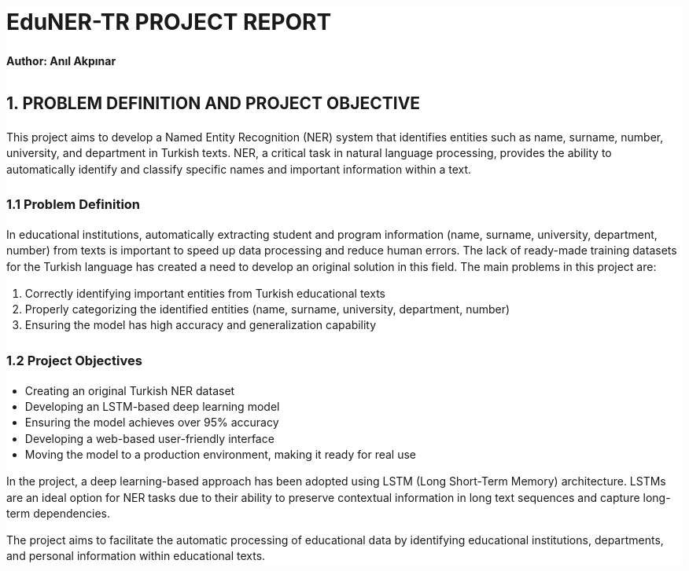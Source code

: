 # EduNER-TR PROJECT REPORT
**Author: Anıl Akpınar**

## 1. PROBLEM DEFINITION AND PROJECT OBJECTIVE

This project aims to develop a Named Entity Recognition (NER) system that identifies entities such as name, surname, number, university, and department in Turkish texts. NER, a critical task in natural language processing, provides the ability to automatically identify and classify specific names and important information within a text.

### 1.1 Problem Definition

In educational institutions, automatically extracting student and program information (name, surname, university, department, number) from texts is important to speed up data processing and reduce human errors. The lack of ready-made training datasets for the Turkish language has created a need to develop an original solution in this field. The main problems in this project are:

1. Correctly identifying important entities from Turkish educational texts
2. Properly categorizing the identified entities (name, surname, university, department, number)
3. Ensuring the model has high accuracy and generalization capability

### 1.2 Project Objectives

- Creating an original Turkish NER dataset
- Developing an LSTM-based deep learning model
- Ensuring the model achieves over 95% accuracy
- Developing a web-based user-friendly interface
- Moving the model to a production environment, making it ready for real use

In the project, a deep learning-based approach has been adopted using LSTM (Long Short-Term Memory) architecture. LSTMs are an ideal option for NER tasks due to their ability to preserve contextual information in long text sequences and capture long-term dependencies.

The project aims to facilitate the automatic processing of educational data by identifying educational institutions, departments, and personal information within educational texts.
